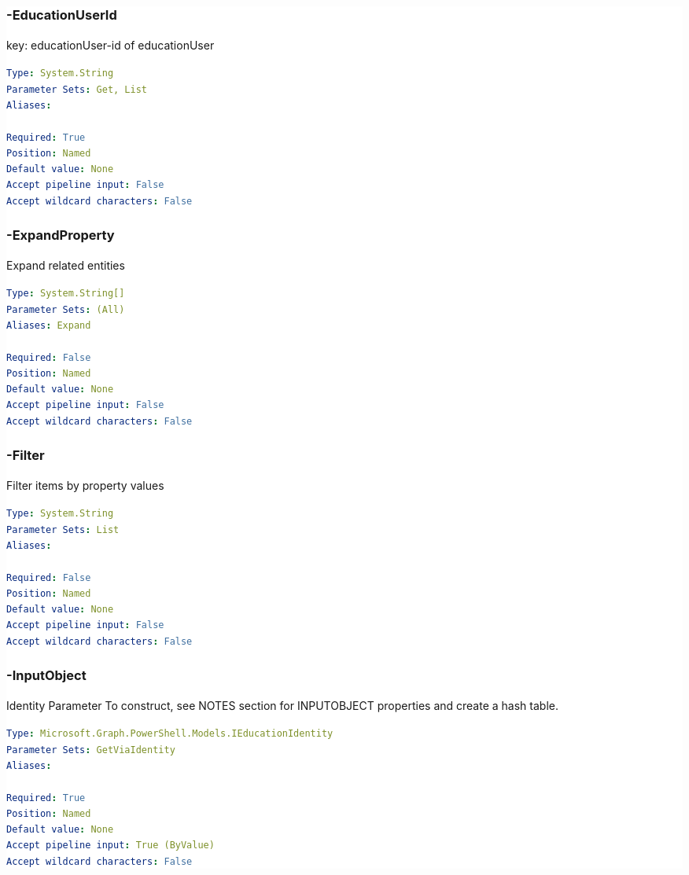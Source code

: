 ### -EducationUserId
key: educationUser-id of educationUser

```yaml
Type: System.String
Parameter Sets: Get, List
Aliases:

Required: True
Position: Named
Default value: None
Accept pipeline input: False
Accept wildcard characters: False
```

### -ExpandProperty
Expand related entities

```yaml
Type: System.String[]
Parameter Sets: (All)
Aliases: Expand

Required: False
Position: Named
Default value: None
Accept pipeline input: False
Accept wildcard characters: False
```

### -Filter
Filter items by property values

```yaml
Type: System.String
Parameter Sets: List
Aliases:

Required: False
Position: Named
Default value: None
Accept pipeline input: False
Accept wildcard characters: False
```

### -InputObject
Identity Parameter
To construct, see NOTES section for INPUTOBJECT properties and create a hash table.

```yaml
Type: Microsoft.Graph.PowerShell.Models.IEducationIdentity
Parameter Sets: GetViaIdentity
Aliases:

Required: True
Position: Named
Default value: None
Accept pipeline input: True (ByValue)
Accept wildcard characters: False
```

